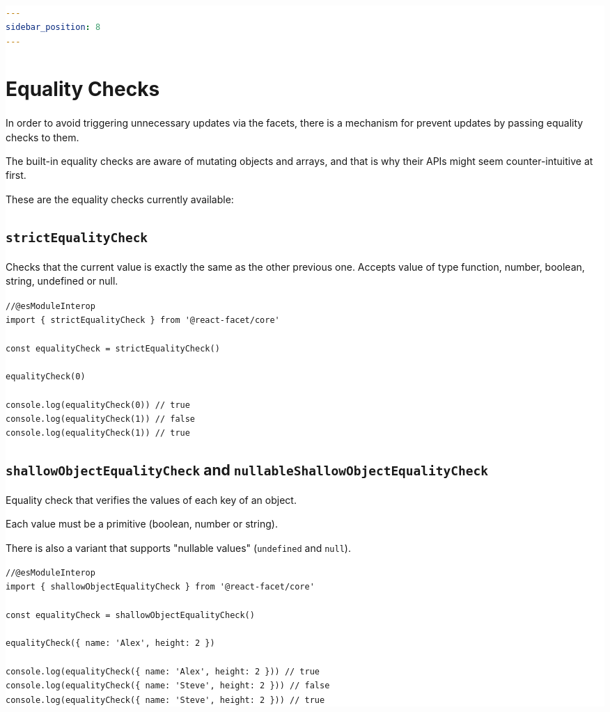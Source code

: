 ```yaml
---
sidebar_position: 8
---
```


# Equality Checks

In order to avoid triggering unnecessary updates via the facets, there is a mechanism for prevent updates by passing equality checks to
them.

The built-in equality checks are aware of mutating objects and arrays, and that is why their APIs might seem counter-intuitive at first.

These are the equality checks currently available:

## `strictEqualityCheck`

Checks that the current value is exactly the same as the other previous one. Accepts value of type function, number, boolean, string, undefined or null.

```tsx twoslash
//@esModuleInterop
import { strictEqualityCheck } from '@react-facet/core'

const equalityCheck = strictEqualityCheck()

equalityCheck(0)

console.log(equalityCheck(0)) // true
console.log(equalityCheck(1)) // false
console.log(equalityCheck(1)) // true
```

## `shallowObjectEqualityCheck` and `nullableShallowObjectEqualityCheck`

Equality check that verifies the values of each key of an object.

Each value must be a primitive (boolean, number or string).

There is also a variant that supports "nullable values" (`undefined` and `null`).

```tsx twoslash
//@esModuleInterop
import { shallowObjectEqualityCheck } from '@react-facet/core'

const equalityCheck = shallowObjectEqualityCheck()

equalityCheck({ name: 'Alex', height: 2 })

console.log(equalityCheck({ name: 'Alex', height: 2 })) // true
console.log(equalityCheck({ name: 'Steve', height: 2 })) // false
console.log(equalityCheck({ name: 'Steve', height: 2 })) // true
```
